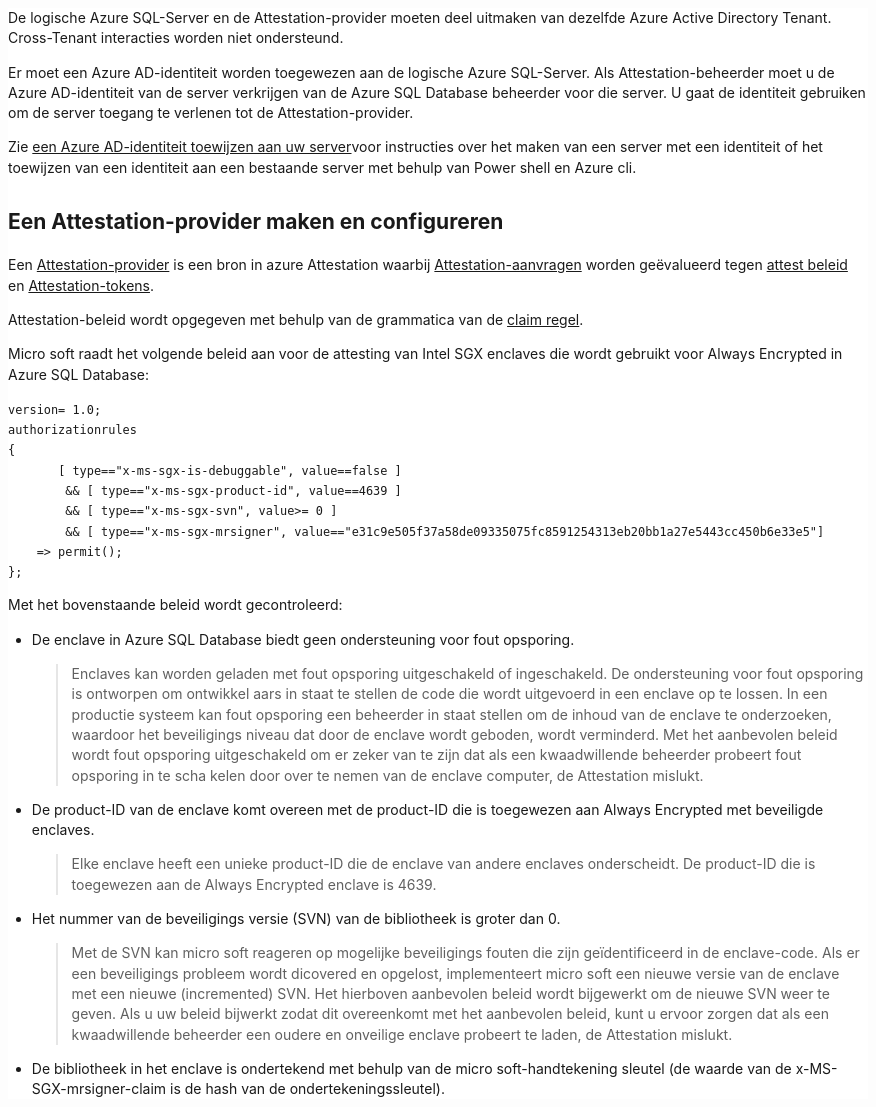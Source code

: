 De logische Azure SQL-Server en de Attestation-provider moeten deel uitmaken van dezelfde Azure Active Directory Tenant. Cross-Tenant interacties worden niet ondersteund. 

Er moet een Azure AD-identiteit worden toegewezen aan de logische Azure SQL-Server. Als Attestation-beheerder moet u de Azure AD-identiteit van de server verkrijgen van de Azure SQL Database beheerder voor die server. U gaat de identiteit gebruiken om de server toegang te verlenen tot de Attestation-provider. 

Zie [een Azure AD-identiteit toewijzen aan uw server](transparent-data-encryption-byok-configure.md#assign-an-azure-active-directory-azure-ad-identity-to-your-server)voor instructies over het maken van een server met een identiteit of het toewijzen van een identiteit aan een bestaande server met behulp van Power shell en Azure cli.

## <a name="create-and-configure-an-attestation-provider"></a>Een Attestation-provider maken en configureren

Een [Attestation-provider](../../attestation/basic-concepts.md#attestation-provider) is een bron in azure Attestation waarbij [Attestation-aanvragen](../../attestation/basic-concepts.md#attestation-request) worden geëvalueerd tegen [attest beleid](../../attestation/basic-concepts.md#attestation-request) en [Attestation-tokens](../../attestation/basic-concepts.md#attestation-token). 

Attestation-beleid wordt opgegeven met behulp van de grammatica van de [claim regel](../../attestation/claim-rule-grammar.md).

Micro soft raadt het volgende beleid aan voor de attesting van Intel SGX enclaves die wordt gebruikt voor Always Encrypted in Azure SQL Database:

```output
version= 1.0;
authorizationrules 
{
       [ type=="x-ms-sgx-is-debuggable", value==false ]
        && [ type=="x-ms-sgx-product-id", value==4639 ]
        && [ type=="x-ms-sgx-svn", value>= 0 ]
        && [ type=="x-ms-sgx-mrsigner", value=="e31c9e505f37a58de09335075fc8591254313eb20bb1a27e5443cc450b6e33e5"] 
    => permit();
};
```

Met het bovenstaande beleid wordt gecontroleerd:

- De enclave in Azure SQL Database biedt geen ondersteuning voor fout opsporing. 
  > Enclaves kan worden geladen met fout opsporing uitgeschakeld of ingeschakeld. De ondersteuning voor fout opsporing is ontworpen om ontwikkel aars in staat te stellen de code die wordt uitgevoerd in een enclave op te lossen. In een productie systeem kan fout opsporing een beheerder in staat stellen om de inhoud van de enclave te onderzoeken, waardoor het beveiligings niveau dat door de enclave wordt geboden, wordt verminderd. Met het aanbevolen beleid wordt fout opsporing uitgeschakeld om er zeker van te zijn dat als een kwaadwillende beheerder probeert fout opsporing in te scha kelen door over te nemen van de enclave computer, de Attestation mislukt. 
- De product-ID van de enclave komt overeen met de product-ID die is toegewezen aan Always Encrypted met beveiligde enclaves.
  > Elke enclave heeft een unieke product-ID die de enclave van andere enclaves onderscheidt. De product-ID die is toegewezen aan de Always Encrypted enclave is 4639. 
- Het nummer van de beveiligings versie (SVN) van de bibliotheek is groter dan 0.
  > Met de SVN kan micro soft reageren op mogelijke beveiligings fouten die zijn geïdentificeerd in de enclave-code. Als er een beveiligings probleem wordt dicovered en opgelost, implementeert micro soft een nieuwe versie van de enclave met een nieuwe (incremented) SVN. Het hierboven aanbevolen beleid wordt bijgewerkt om de nieuwe SVN weer te geven. Als u uw beleid bijwerkt zodat dit overeenkomt met het aanbevolen beleid, kunt u ervoor zorgen dat als een kwaadwillende beheerder een oudere en onveilige enclave probeert te laden, de Attestation mislukt.
- De bibliotheek in het enclave is ondertekend met behulp van de micro soft-handtekening sleutel (de waarde van de x-MS-SGX-mrsigner-claim is de hash van de ondertekeningssleutel).